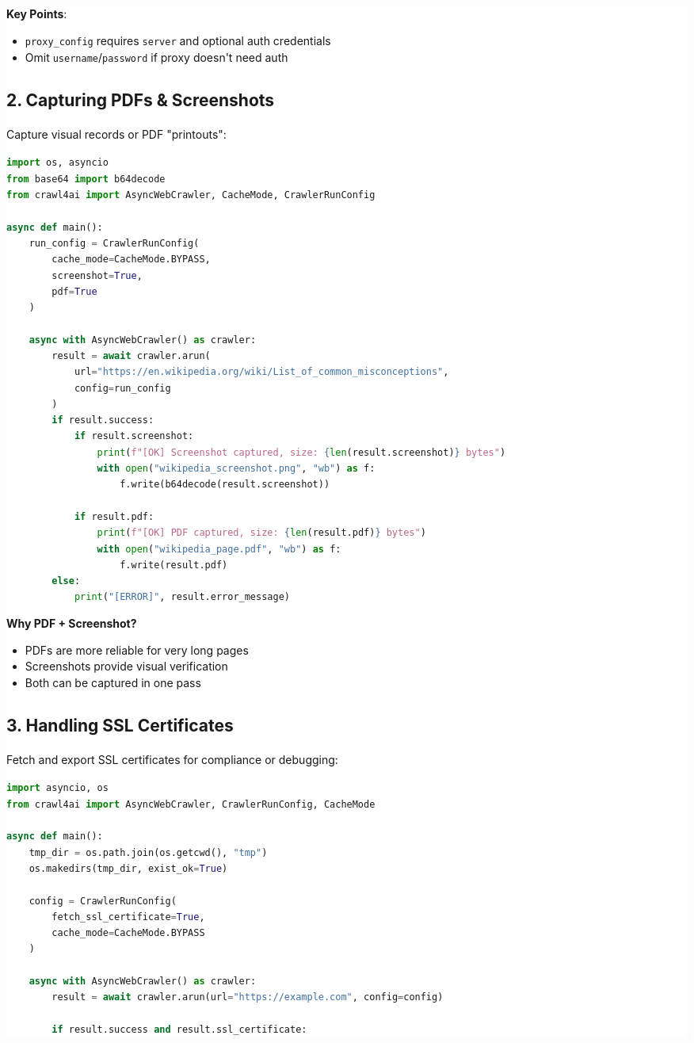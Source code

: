 **Key Points**:
- `proxy_config` requires `server` and optional auth credentials
- Omit `username`/`password` if proxy doesn't need auth

## 2. Capturing PDFs & Screenshots

Capture visual records or PDF "printouts":

```python
import os, asyncio
from base64 import b64decode
from crawl4ai import AsyncWebCrawler, CacheMode, CrawlerRunConfig

async def main():
    run_config = CrawlerRunConfig(
        cache_mode=CacheMode.BYPASS,
        screenshot=True,
        pdf=True
    )

    async with AsyncWebCrawler() as crawler:
        result = await crawler.arun(
            url="https://en.wikipedia.org/wiki/List_of_common_misconceptions",
            config=run_config
        )
        if result.success:
            if result.screenshot:
                print(f"[OK] Screenshot captured, size: {len(result.screenshot)} bytes")
                with open("wikipedia_screenshot.png", "wb") as f:
                    f.write(b64decode(result.screenshot))
            
            if result.pdf:
                print(f"[OK] PDF captured, size: {len(result.pdf)} bytes")
                with open("wikipedia_page.pdf", "wb") as f:
                    f.write(result.pdf)
        else:
            print("[ERROR]", result.error_message)
```

**Why PDF + Screenshot?**
- PDFs are more reliable for very long pages
- Screenshots provide visual verification
- Both can be captured in one pass

## 3. Handling SSL Certificates

Fetch and export SSL certificates for compliance or debugging:

```python
import asyncio, os
from crawl4ai import AsyncWebCrawler, CrawlerRunConfig, CacheMode

async def main():
    tmp_dir = os.path.join(os.getcwd(), "tmp")
    os.makedirs(tmp_dir, exist_ok=True)

    config = CrawlerRunConfig(
        fetch_ssl_certificate=True,
        cache_mode=CacheMode.BYPASS
    )

    async with AsyncWebCrawler() as crawler:
        result = await crawler.arun(url="https://example.com", config=config)

        if result.success and result.ssl_certificate:
```